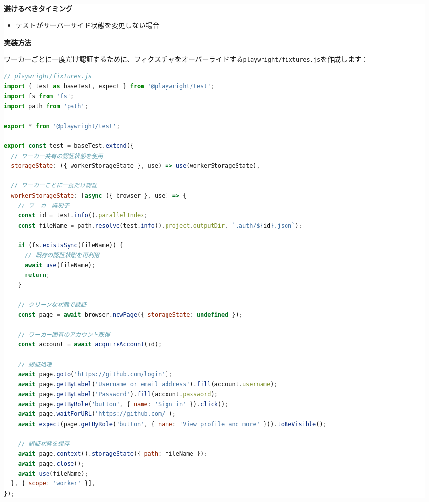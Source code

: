 **避けるべきタイミング**
- テストがサーバーサイド状態を変更しない場合

**実装方法**

ワーカーごとに一度だけ認証するために、フィクスチャをオーバーライドする`playwright/fixtures.js`を作成します：

```javascript
// playwright/fixtures.js
import { test as baseTest, expect } from '@playwright/test';
import fs from 'fs';
import path from 'path';

export * from '@playwright/test';

export const test = baseTest.extend({
  // ワーカー共有の認証状態を使用
  storageState: ({ workerStorageState }, use) => use(workerStorageState),

  // ワーカーごとに一度だけ認証
  workerStorageState: [async ({ browser }, use) => {
    // ワーカー識別子
    const id = test.info().parallelIndex;
    const fileName = path.resolve(test.info().project.outputDir, `.auth/${id}.json`);

    if (fs.existsSync(fileName)) {
      // 既存の認証状態を再利用
      await use(fileName);
      return;
    }

    // クリーンな状態で認証
    const page = await browser.newPage({ storageState: undefined });

    // ワーカー固有のアカウント取得
    const account = await acquireAccount(id);

    // 認証処理
    await page.goto('https://github.com/login');
    await page.getByLabel('Username or email address').fill(account.username);
    await page.getByLabel('Password').fill(account.password);
    await page.getByRole('button', { name: 'Sign in' }).click();
    await page.waitForURL('https://github.com/');
    await expect(page.getByRole('button', { name: 'View profile and more' })).toBeVisible();

    // 認証状態を保存
    await page.context().storageState({ path: fileName });
    await page.close();
    await use(fileName);
  }, { scope: 'worker' }],
});
```
